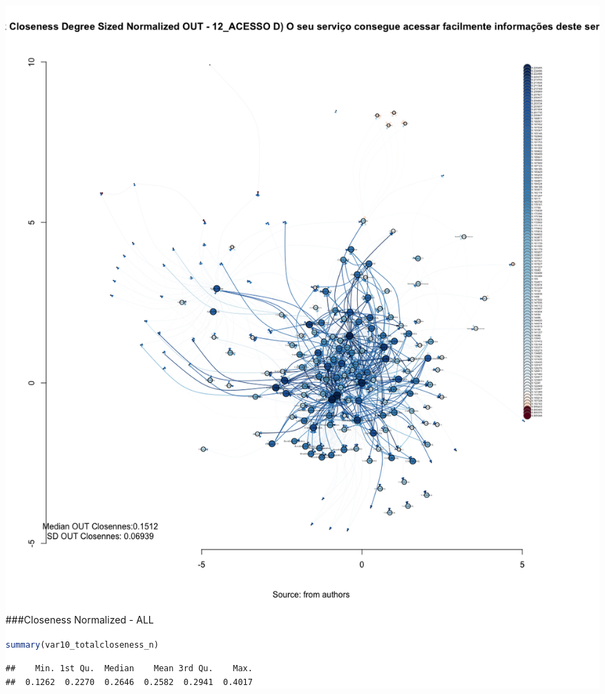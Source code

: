 ![](12_ACESSO_D_acessar_facilmente_informações_3_closeness_files/figure-html/unnamed-chunk-19-1.png)

###Closeness Normalized - ALL

```r
summary(var10_totalcloseness_n)
```

```
##    Min. 1st Qu.  Median    Mean 3rd Qu.    Max. 
##  0.1262  0.2270  0.2646  0.2582  0.2941  0.4017
```
